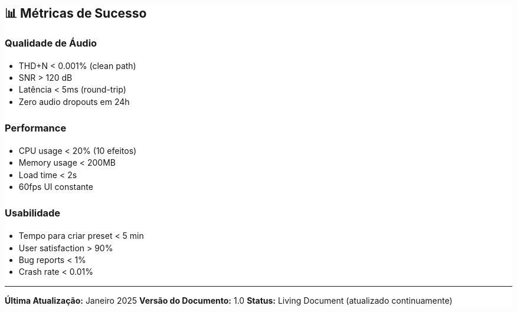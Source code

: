 
## 📊 Métricas de Sucesso

### Qualidade de Áudio
- THD+N < 0.001% (clean path)
- SNR > 120 dB
- Latência < 5ms (round-trip)
- Zero audio dropouts em 24h

### Performance
- CPU usage < 20% (10 efeitos)
- Memory usage < 200MB
- Load time < 2s
- 60fps UI constante

### Usabilidade
- Tempo para criar preset < 5 min
- User satisfaction > 90%
- Bug reports < 1%
- Crash rate < 0.01%

---

**Última Atualização:** Janeiro 2025
**Versão do Documento:** 1.0
**Status:** Living Document (atualizado continuamente)


